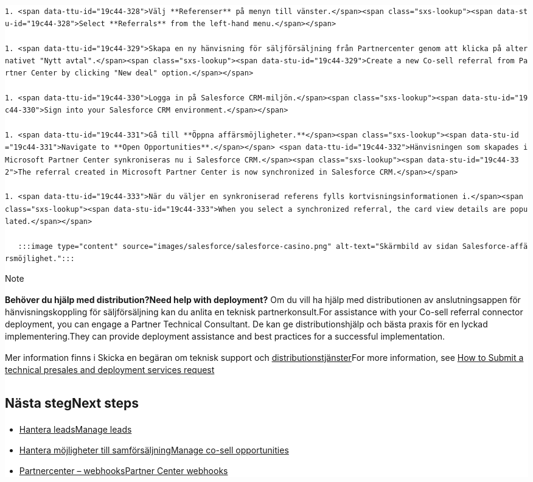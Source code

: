     1. <span data-ttu-id="19c44-328">Välj **Referenser** på menyn till vänster.</span><span class="sxs-lookup"><span data-stu-id="19c44-328">Select **Referrals** from the left-hand menu.</span></span>

    1. <span data-ttu-id="19c44-329">Skapa en ny hänvisning för säljförsäljning från Partnercenter genom att klicka på alternativet "Nytt avtal".</span><span class="sxs-lookup"><span data-stu-id="19c44-329">Create a new Co-sell referral from Partner Center by clicking "New deal" option.</span></span>

    1. <span data-ttu-id="19c44-330">Logga in på Salesforce CRM-miljön.</span><span class="sxs-lookup"><span data-stu-id="19c44-330">Sign into your Salesforce CRM environment.</span></span>

    1. <span data-ttu-id="19c44-331">Gå till **Öppna affärsmöjligheter.**</span><span class="sxs-lookup"><span data-stu-id="19c44-331">Navigate to **Open Opportunities**.</span></span> <span data-ttu-id="19c44-332">Hänvisningen som skapades i Microsoft Partner Center synkroniseras nu i Salesforce CRM.</span><span class="sxs-lookup"><span data-stu-id="19c44-332">The referral created in Microsoft Partner Center is now synchronized in Salesforce CRM.</span></span>

    1. <span data-ttu-id="19c44-333">När du väljer en synkroniserad referens fylls kortvisningsinformationen i.</span><span class="sxs-lookup"><span data-stu-id="19c44-333">When you select a synchronized referral, the card view details are populated.</span></span>

       :::image type="content" source="images/salesforce/salesforce-casino.png" alt-text="Skärmbild av sidan Salesforce-affärsmöjlighet.":::

>[!NOTE]
><span data-ttu-id="19c44-335">**Behöver du hjälp med distribution?**</span><span class="sxs-lookup"><span data-stu-id="19c44-335">**Need help with deployment?**</span></span>
><span data-ttu-id="19c44-336">Om du vill ha hjälp med distributionen av anslutningsappen för hänvisningskoppling för säljförsäljning kan du anlita en teknisk partnerkonsult.</span><span class="sxs-lookup"><span data-stu-id="19c44-336">For assistance with your Co-sell referral connector deployment, you can engage a Partner Technical Consultant.</span></span> <span data-ttu-id="19c44-337">De kan ge distributionshjälp och bästa praxis för en lyckad implementering.</span><span class="sxs-lookup"><span data-stu-id="19c44-337">They can provide deployment assistance and best practices for a successful implementation.</span></span>
>
><span data-ttu-id="19c44-338">Mer information finns i Skicka en begäran om teknisk support och [distributionstjänster](technical-benefits.md)</span><span class="sxs-lookup"><span data-stu-id="19c44-338">For more information, see [How to Submit a technical presales and deployment services request](technical-benefits.md)</span></span>

## <a name="next-steps"></a><span data-ttu-id="19c44-339">Nästa steg</span><span class="sxs-lookup"><span data-stu-id="19c44-339">Next steps</span></span>

- [<span data-ttu-id="19c44-340">Hantera leads</span><span class="sxs-lookup"><span data-stu-id="19c44-340">Manage leads</span></span>](manage-leads.md)

- [<span data-ttu-id="19c44-341">Hantera möjligheter till samförsäljning</span><span class="sxs-lookup"><span data-stu-id="19c44-341">Manage co-sell opportunities</span></span>](manage-co-sell-opportunities.md)

- [<span data-ttu-id="19c44-342">Partnercenter – webhooks</span><span class="sxs-lookup"><span data-stu-id="19c44-342">Partner Center webhooks</span></span>](/partner-center/develop/partner-center-webhooks)
